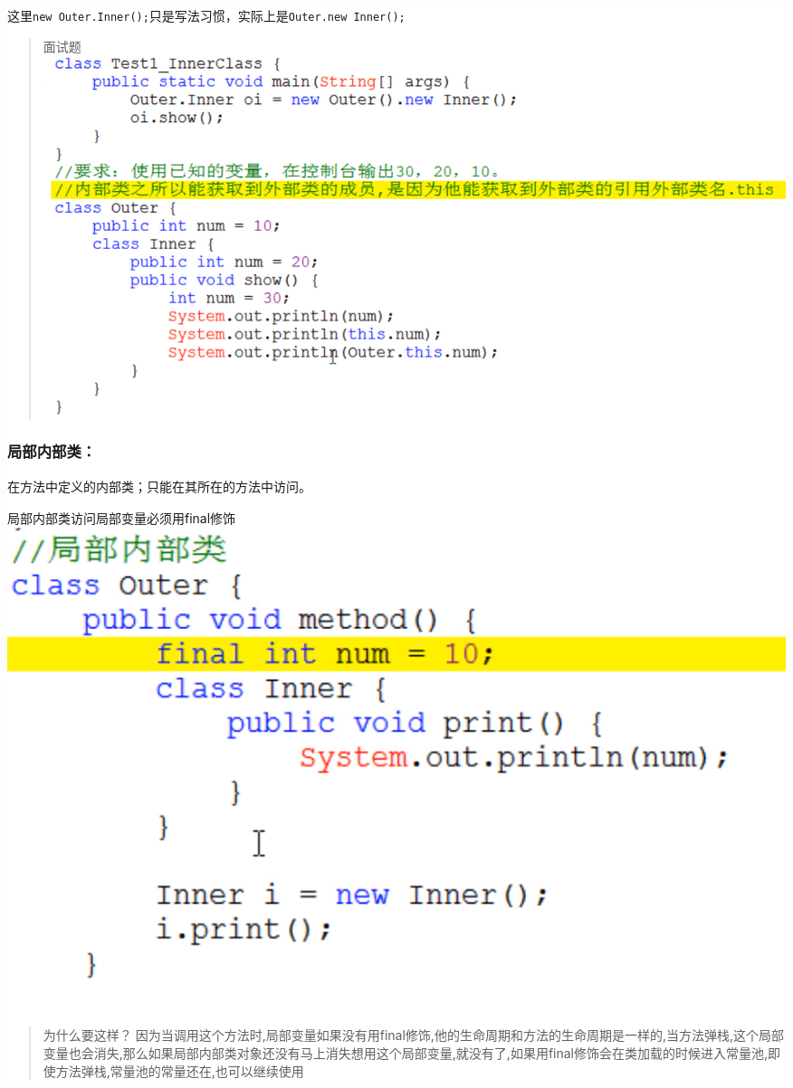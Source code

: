 这里`new Outer.Inner();`只是写法习惯，实际上是`Outer.new Inner();`

>面试题
>![987511ddd7760daae49d6757fe40faae](resources/0C1F00D7-8D55-423D-9D21-75340EF5633A.png)



### 局部内部类：

在方法中定义的内部类；只能在其所在的方法中访问。

局部内部类访问局部变量必须用final修饰
![338e2a2e633e574dbd3a419e61fa1f38](resources/7FAE2317-ABB7-4887-B410-994842EA91C2.png)
>为什么要这样？
>因为当调用这个方法时,局部变量如果没有用final修饰,他的生命周期和方法的生命周期是一样的,当方法弹栈,这个局部变量也会消失,那么如果局部内部类对象还没有马上消失想用这个局部变量,就没有了,如果用final修饰会在类加载的时候进入常量池,即使方法弹栈,常量池的常量还在,也可以继续使用
>